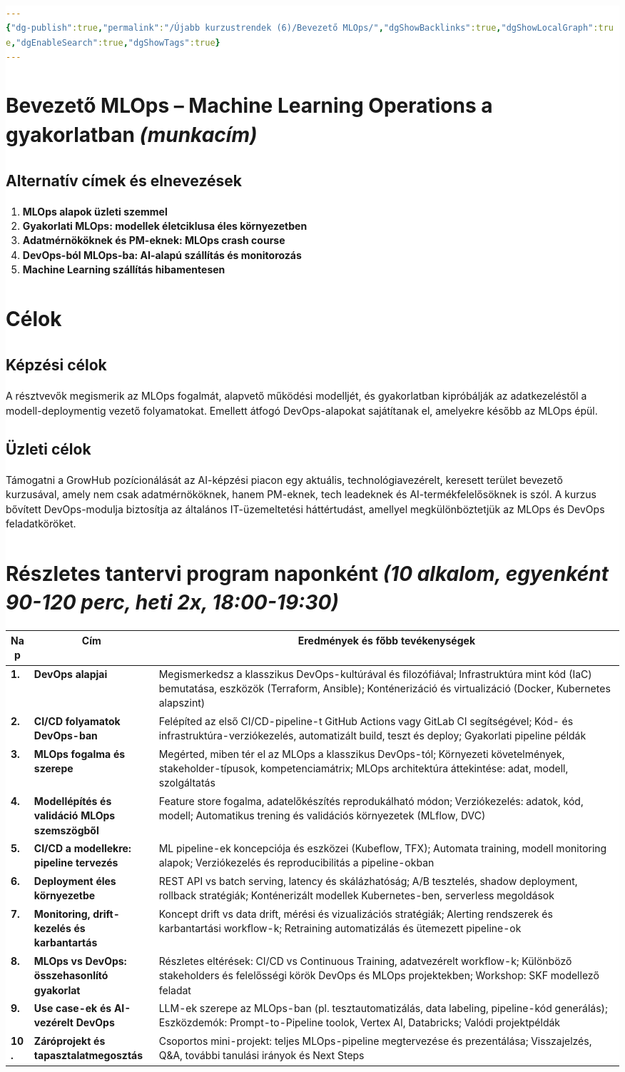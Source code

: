 ```yaml
---
{"dg-publish":true,"permalink":"/Újabb kurzustrendek (6)/Bevezető MLOps/","dgShowBacklinks":true,"dgShowLocalGraph":true,"dgEnableSearch":true,"dgShowTags":true}
---
```


# Bevezető MLOps – Machine Learning Operations a gyakorlatban *(munkacím)*

## Alternatív címek és elnevezések
1. **MLOps alapok üzleti szemmel**
2. **Gyakorlati MLOps: modellek életciklusa éles környezetben**
3. **Adatmérnököknek és PM-eknek: MLOps crash course**
4. **DevOps-ból MLOps-ba: AI-alapú szállítás és monitorozás**
5. **Machine Learning szállítás hibamentesen**

# Célok

## Képzési célok
A résztvevők megismerik az MLOps fogalmát, alapvető működési modelljét, és gyakorlatban kipróbálják az adatkezeléstől a modell-deploymentig vezető folyamatokat. Emellett átfogó DevOps-alapokat sajátítanak el, amelyekre később az MLOps épül.

## Üzleti célok
Támogatni a GrowHub pozícionálását az AI-képzési piacon egy aktuális, technológiavezérelt, keresett terület bevezető kurzusával, amely nem csak adatmérnököknek, hanem PM-eknek, tech leadeknek és AI-termékfelelősöknek is szól. A kurzus bővített DevOps-modulja biztosítja az általános IT-üzemeltetési háttértudást, amellyel megkülönböztetjük az MLOps és DevOps feladatköröket.

# Részletes tantervi program naponként *(10 alkalom, egyenként 90-120 perc, heti 2x, 18:00-19:30)*

| Nap | Cím | Eredmények és főbb tevékenységek |
| --- | --- | --- |
| **1.** | **DevOps alapjai** | Megismerkedsz a klasszikus DevOps-kultúrával és filozófiával; Infrastruktúra mint kód (IaC) bemutatása, eszközök (Terraform, Ansible); Konténerizáció és virtualizáció (Docker, Kubernetes alapszint) |
| **2.** | **CI/CD folyamatok DevOps-ban** | Felépíted az első CI/CD-pipeline-t GitHub Actions vagy GitLab CI segítségével; Kód- és infrastruktúra-verziókezelés, automatizált build, teszt és deploy; Gyakorlati pipeline példák |
| **3.** | **MLOps fogalma és szerepe** | Megérted, miben tér el az MLOps a klasszikus DevOps-tól; Környezeti követelmények, stakeholder-típusok, kompetenciamátrix; MLOps architektúra áttekintése: adat, modell, szolgáltatás |
| **4.** | **Modellépítés és validáció MLOps szemszögből** | Feature store fogalma, adatelőkészítés reprodukálható módon; Verziókezelés: adatok, kód, modell; Automatikus trening és validációs környezetek (MLflow, DVC) |
| **5.** | **CI/CD a modellekre: pipeline tervezés** | ML pipeline-ek koncepciója és eszközei (Kubeflow, TFX); Automata training, modell monitoring alapok; Verziókezelés és reproducibilitás a pipeline-okban |
| **6.** | **Deployment éles környezetbe** | REST API vs batch serving, latency és skálázhatóság; A/B tesztelés, shadow deployment, rollback stratégiák; Konténerizált modellek Kubernetes-ben, serverless megoldások |
| **7.** | **Monitoring, drift-kezelés és karbantartás** | Koncept drift vs data drift, mérési és vizualizációs stratégiák; Alerting rendszerek és karbantartási workflow-k; Retraining automatizálás és ütemezett pipeline-ok |
| **8.** | **MLOps vs DevOps: összehasonlító gyakorlat** | Részletes eltérések: CI/CD vs Continuous Training, adatvezérelt workflow-k; Különböző stakeholders és felelősségi körök DevOps és MLOps projektekben; Workshop: SKF modellező feladat |
| **9.** | **Use case-ek és AI-vezérelt DevOps** | LLM-ek szerepe az MLOps-ban (pl. tesztautomatizálás, data labeling, pipeline-kód generálás); Eszközdemók: Prompt-to-Pipeline toolok, Vertex AI, Databricks; Valódi projektpéldák |
| **10.** | **Záróprojekt és tapasztalatmegosztás** | Csoportos mini-projekt: teljes MLOps-pipeline megtervezése és prezentálása; Visszajelzés, Q&A, további tanulási irányok és Next Steps |

